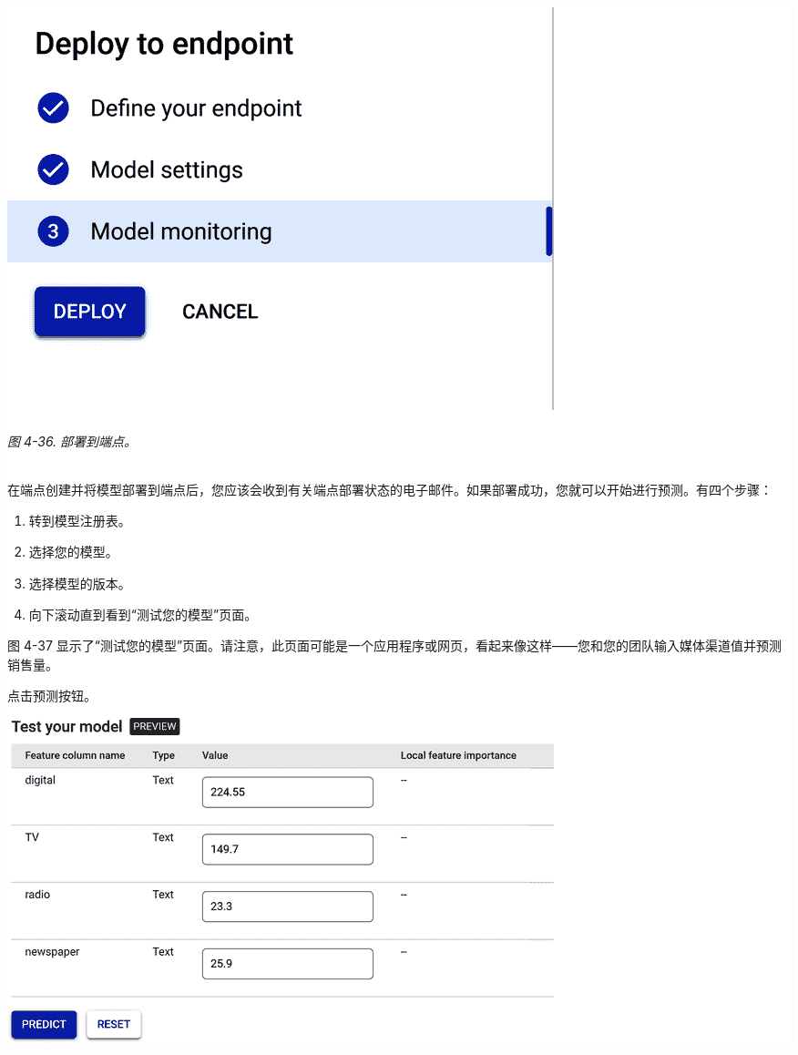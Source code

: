 ![部署到端点](img/lcai_0436.png)

###### 图 4-36\. 部署到端点。

在端点创建并将模型部署到端点后，您应该会收到有关端点部署状态的电子邮件。如果部署成功，您就可以开始进行预测。有四个步骤：

1.  转到模型注册表。

1.  选择您的模型。

1.  选择模型的版本。

1.  向下滚动直到看到“测试您的模型”页面。

图 4-37 显示了“测试您的模型”页面。请注意，此页面可能是一个应用程序或网页，看起来像这样——您和您的团队输入媒体渠道值并预测销售量。

点击预测按钮。

![在线预测的测试页面](img/lcai_0437.png)
